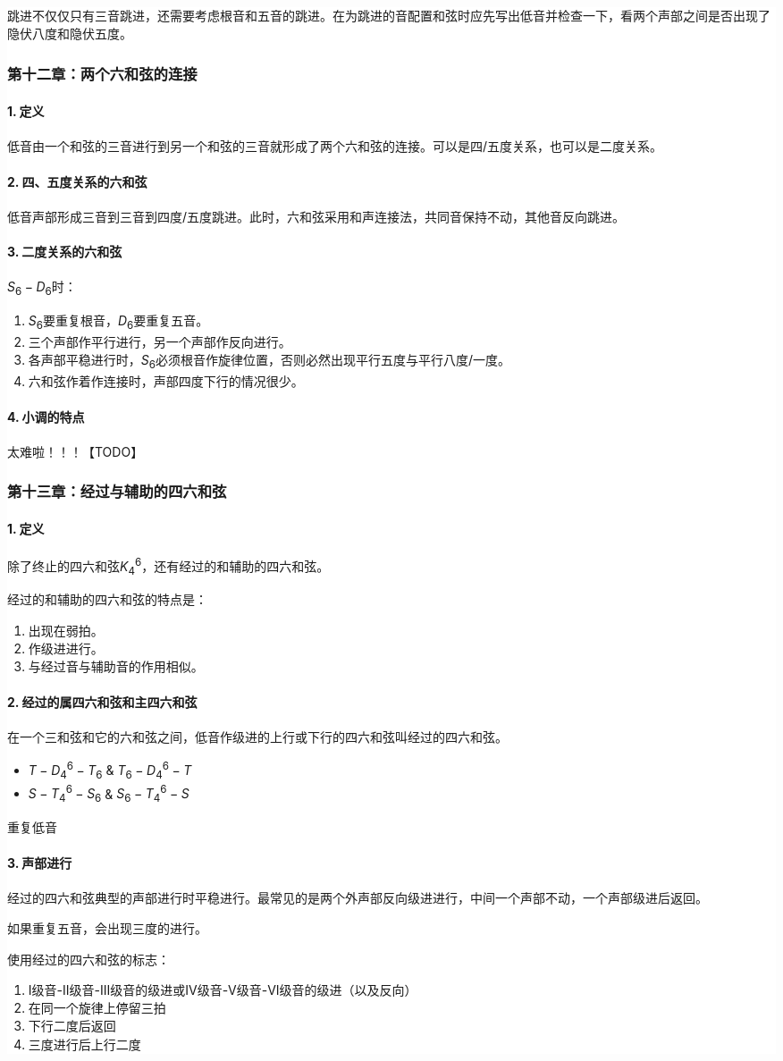 跳进不仅仅只有三音跳进，还需要考虑根音和五音的跳进。在为跳进的音配置和弦时应先写出低音并检查一下，看两个声部之间是否出现了隐伏八度和隐伏五度。

### 第十二章：两个六和弦的连接

#### 1. 定义

低音由一个和弦的三音进行到另一个和弦的三音就形成了两个六和弦的连接。可以是四/五度关系，也可以是二度关系。

#### 2. 四、五度关系的六和弦

低音声部形成三音到三音到四度/五度跳进。此时，六和弦采用和声连接法，共同音保持不动，其他音反向跳进。

#### 3. 二度关系的六和弦

$S_{6}-D_{6}$时：

1. $S_{6}$要重复根音，$D_{6}$要重复五音。
2. 三个声部作平行进行，另一个声部作反向进行。
3. 各声部平稳进行时，$S_{6}$必须根音作旋律位置，否则必然出现平行五度与平行八度/一度。
4. 六和弦作着作连接时，声部四度下行的情况很少。

#### 4. 小调的特点

太难啦！！！【TODO】

### 第十三章：经过与辅助的四六和弦

#### 1. 定义

除了终止的四六和弦$K_{4}^{6}$，还有经过的和辅助的四六和弦。

经过的和辅助的四六和弦的特点是：

1. 出现在弱拍。
2. 作级进进行。
3. 与经过音与辅助音的作用相似。

#### 2. 经过的属四六和弦和主四六和弦

在一个三和弦和它的六和弦之间，低音作级进的上行或下行的四六和弦叫经过的四六和弦。

- $T-D_{4}^{6}-T_{6}$ & $T_{6}-D_{4}^{6}-T$
- $S-T_{4}^{6}-S_{6}$ & $S_{6}-T_{4}^{6}-S$

重复低音

#### 3. 声部进行

经过的四六和弦典型的声部进行时平稳进行。最常见的是两个外声部反向级进进行，中间一个声部不动，一个声部级进后返回。

如果重复五音，会出现三度的进行。

使用经过的四六和弦的标志：

1. I级音-II级音-III级音的级进或IV级音-V级音-VI级音的级进（以及反向）
2. 在同一个旋律上停留三拍
3. 下行二度后返回
4. 三度进行后上行二度
